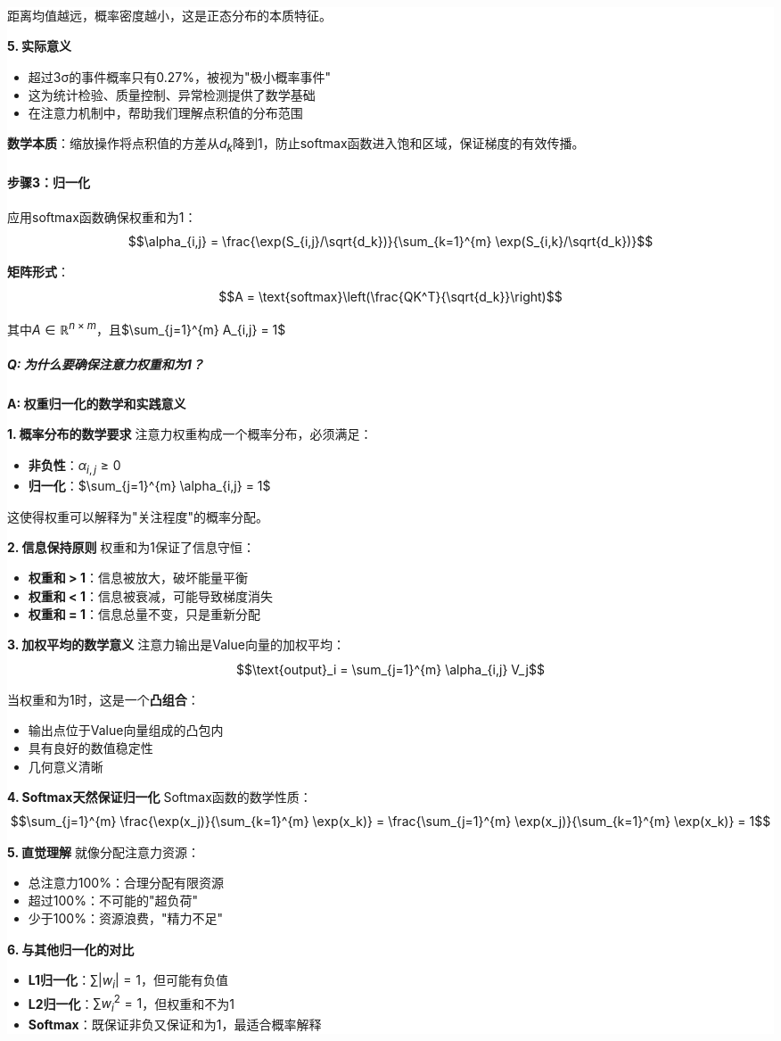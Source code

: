 距离均值越远，概率密度越小，这是正态分布的本质特征。

**5. 实际意义**
- 超过3σ的事件概率只有0.27%，被视为"极小概率事件"
- 这为统计检验、质量控制、异常检测提供了数学基础
- 在注意力机制中，帮助我们理解点积值的分布范围

**数学本质**：缩放操作将点积值的方差从$d_k$降到1，防止softmax函数进入饱和区域，保证梯度的有效传播。

#### 步骤3：归一化
应用softmax函数确保权重和为1：
$$\alpha_{i,j} = \frac{\exp(S_{i,j}/\sqrt{d_k})}{\sum_{k=1}^{m} \exp(S_{i,k}/\sqrt{d_k})}$$

**矩阵形式**：
$$A = \text{softmax}\left(\frac{QK^T}{\sqrt{d_k}}\right)$$

其中$A \in \mathbb{R}^{n \times m}$，且$\sum_{j=1}^{m} A_{i,j} = 1$

##### Q: 为什么要确保注意力权重和为1？

**A: 权重归一化的数学和实践意义**

**1. 概率分布的数学要求**
注意力权重构成一个概率分布，必须满足：
- **非负性**：$\alpha_{i,j} \geq 0$
- **归一化**：$\sum_{j=1}^{m} \alpha_{i,j} = 1$

这使得权重可以解释为"关注程度"的概率分配。

**2. 信息保持原则**
权重和为1保证了信息守恒：
- **权重和 > 1**：信息被放大，破坏能量平衡
- **权重和 < 1**：信息被衰减，可能导致梯度消失
- **权重和 = 1**：信息总量不变，只是重新分配

**3. 加权平均的数学意义**
注意力输出是Value向量的加权平均：
$$\text{output}_i = \sum_{j=1}^{m} \alpha_{i,j} V_j$$

当权重和为1时，这是一个**凸组合**：
- 输出点位于Value向量组成的凸包内
- 具有良好的数值稳定性
- 几何意义清晰

**4. Softmax天然保证归一化**
Softmax函数的数学性质：
$$\sum_{j=1}^{m} \frac{\exp(x_j)}{\sum_{k=1}^{m} \exp(x_k)} = \frac{\sum_{j=1}^{m} \exp(x_j)}{\sum_{k=1}^{m} \exp(x_k)} = 1$$

**5. 直觉理解**
就像分配注意力资源：
- 总注意力100%：合理分配有限资源
- 超过100%：不可能的"超负荷"
- 少于100%：资源浪费，"精力不足"

**6. 与其他归一化的对比**
- **L1归一化**：$\sum |w_i| = 1$，但可能有负值
- **L2归一化**：$\sum w_i^2 = 1$，但权重和不为1
- **Softmax**：既保证非负又保证和为1，最适合概率解释
